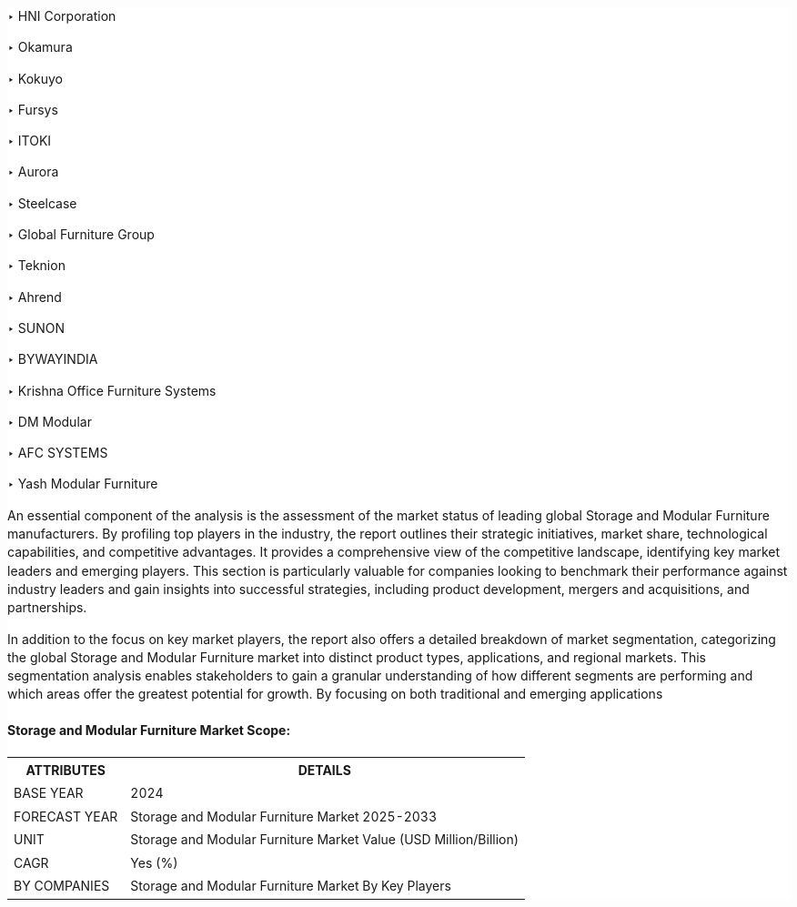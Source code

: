 ‣ HNI Corporation

‣ Okamura

‣ Kokuyo

‣ Fursys

‣ ITOKI

‣ Aurora

‣ Steelcase

‣ Global Furniture Group

‣ Teknion

‣ Ahrend

‣ SUNON

‣ BYWAYINDIA

‣ Krishna Office Furniture Systems

‣ DM Modular

‣ AFC SYSTEMS

‣ Yash Modular Furniture

An essential component of the analysis is the assessment of the market status of leading global Storage and Modular Furniture manufacturers. By profiling top players in the industry, the report outlines their strategic initiatives, market share, technological capabilities, and competitive advantages. It provides a comprehensive view of the competitive landscape, identifying key market leaders and emerging players. This section is particularly valuable for companies looking to benchmark their performance against industry leaders and gain insights into successful strategies, including product development, mergers and acquisitions, and partnerships.

In addition to the focus on key market players, the report also offers a detailed breakdown of market segmentation, categorizing the global Storage and Modular Furniture market into distinct product types, applications, and regional markets. This segmentation analysis enables stakeholders to gain a granular understanding of how different segments are performing and which areas offer the greatest potential for growth. By focusing on both traditional and emerging applications

<h4>Storage and Modular Furniture Market Scope:</h4>
<table>
<tr>
<th>ATTRIBUTES</th>
<th>DETAILS</th>
</tr>
<tr>
<td>BASE YEAR</td>
<td>2024</td>
</tr>
<tr>
<td>FORECAST YEAR</td>
<td>Storage and Modular Furniture Market 2025-2033</td>
</tr>
<tr>
<td>UNIT</td>
<td>Storage and Modular Furniture Market Value (USD Million/Billion)</td>
<tr>
<td>CAGR</td>
<td>Yes (%)</td>
</tr>
</tr>
<tr>
<td>BY COMPANIES</td>
<td>Storage and Modular Furniture Market By Key Players</td>
</tr>